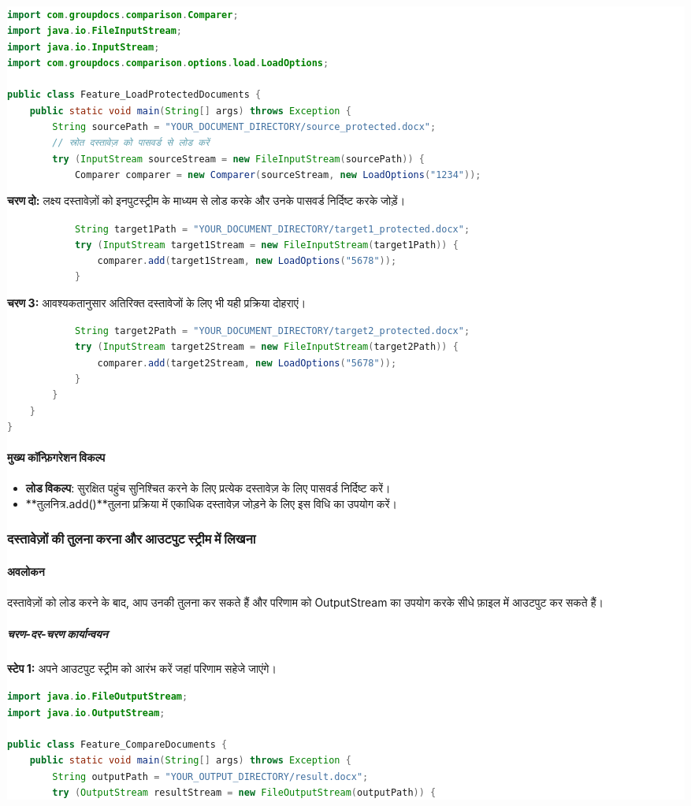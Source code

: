 ```java
import com.groupdocs.comparison.Comparer;
import java.io.FileInputStream;
import java.io.InputStream;
import com.groupdocs.comparison.options.load.LoadOptions;

public class Feature_LoadProtectedDocuments {
    public static void main(String[] args) throws Exception {
        String sourcePath = "YOUR_DOCUMENT_DIRECTORY/source_protected.docx";
        // स्रोत दस्तावेज़ को पासवर्ड से लोड करें
        try (InputStream sourceStream = new FileInputStream(sourcePath)) {
            Comparer comparer = new Comparer(sourceStream, new LoadOptions("1234"));
```

**चरण दो:** लक्ष्य दस्तावेज़ों को इनपुटस्ट्रीम के माध्यम से लोड करके और उनके पासवर्ड निर्दिष्ट करके जोड़ें।

```java
            String target1Path = "YOUR_DOCUMENT_DIRECTORY/target1_protected.docx";
            try (InputStream target1Stream = new FileInputStream(target1Path)) {
                comparer.add(target1Stream, new LoadOptions("5678"));
            }
```

**चरण 3:** आवश्यकतानुसार अतिरिक्त दस्तावेजों के लिए भी यही प्रक्रिया दोहराएं।

```java
            String target2Path = "YOUR_DOCUMENT_DIRECTORY/target2_protected.docx";
            try (InputStream target2Stream = new FileInputStream(target2Path)) {
                comparer.add(target2Stream, new LoadOptions("5678"));
            }
        }
    }
}
```

#### मुख्य कॉन्फ़िगरेशन विकल्प

- **लोड विकल्प**: सुरक्षित पहुंच सुनिश्चित करने के लिए प्रत्येक दस्तावेज़ के लिए पासवर्ड निर्दिष्ट करें।
- **तुलनित्र.add()**तुलना प्रक्रिया में एकाधिक दस्तावेज़ जोड़ने के लिए इस विधि का उपयोग करें।

### दस्तावेज़ों की तुलना करना और आउटपुट स्ट्रीम में लिखना

#### अवलोकन

दस्तावेज़ों को लोड करने के बाद, आप उनकी तुलना कर सकते हैं और परिणाम को OutputStream का उपयोग करके सीधे फ़ाइल में आउटपुट कर सकते हैं।

##### चरण-दर-चरण कार्यान्वयन

**स्टेप 1:** अपने आउटपुट स्ट्रीम को आरंभ करें जहां परिणाम सहेजे जाएंगे।

```java
import java.io.FileOutputStream;
import java.io.OutputStream;

public class Feature_CompareDocuments {
    public static void main(String[] args) throws Exception {
        String outputPath = "YOUR_OUTPUT_DIRECTORY/result.docx";
        try (OutputStream resultStream = new FileOutputStream(outputPath)) {
```
